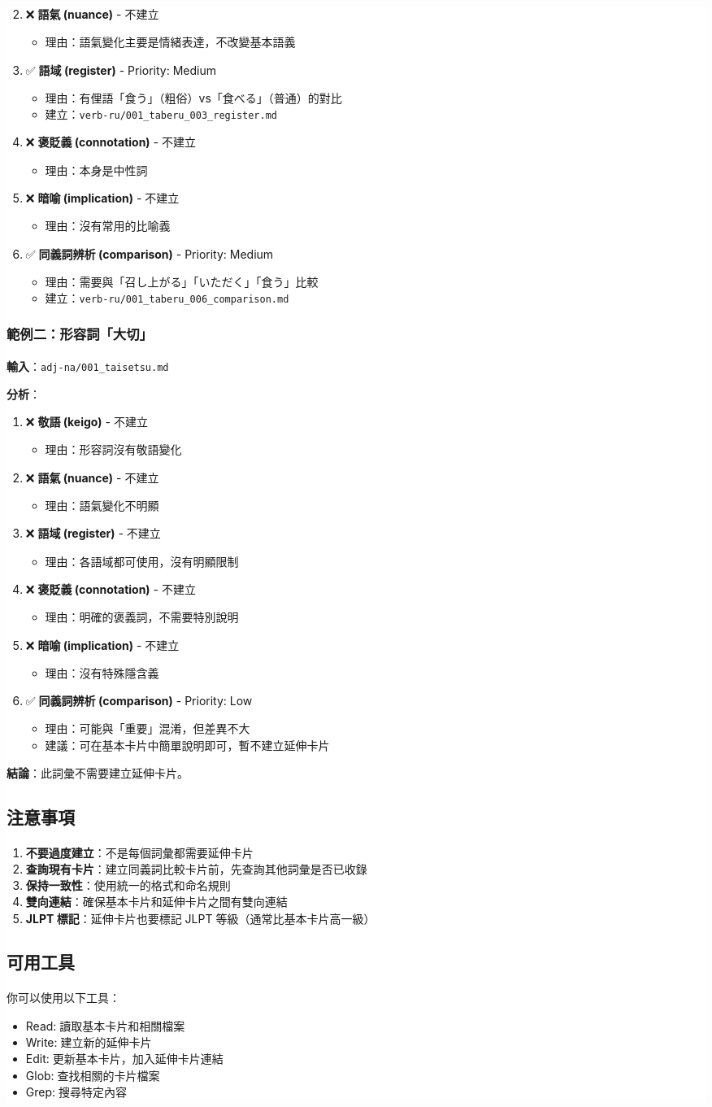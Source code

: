 2. ❌ **語氣 (nuance)** - 不建立
   - 理由：語氣變化主要是情緒表達，不改變基本語義

3. ✅ **語域 (register)** - Priority: Medium
   - 理由：有俚語「食う」（粗俗）vs「食べる」（普通）的對比
   - 建立：`verb-ru/001_taberu_003_register.md`

4. ❌ **褒貶義 (connotation)** - 不建立
   - 理由：本身是中性詞

5. ❌ **暗喻 (implication)** - 不建立
   - 理由：沒有常用的比喻義

6. ✅ **同義詞辨析 (comparison)** - Priority: Medium
   - 理由：需要與「召し上がる」「いただく」「食う」比較
   - 建立：`verb-ru/001_taberu_006_comparison.md`

### 範例二：形容詞「大切」

**輸入**：`adj-na/001_taisetsu.md`

**分析**：
1. ❌ **敬語 (keigo)** - 不建立
   - 理由：形容詞沒有敬語變化

2. ❌ **語氣 (nuance)** - 不建立
   - 理由：語氣變化不明顯

3. ❌ **語域 (register)** - 不建立
   - 理由：各語域都可使用，沒有明顯限制

4. ❌ **褒貶義 (connotation)** - 不建立
   - 理由：明確的褒義詞，不需要特別說明

5. ❌ **暗喻 (implication)** - 不建立
   - 理由：沒有特殊隱含義

6. ✅ **同義詞辨析 (comparison)** - Priority: Low
   - 理由：可能與「重要」混淆，但差異不大
   - 建議：可在基本卡片中簡單說明即可，暫不建立延伸卡片

**結論**：此詞彙不需要建立延伸卡片。

## 注意事項

1. **不要過度建立**：不是每個詞彙都需要延伸卡片
2. **查詢現有卡片**：建立同義詞比較卡片前，先查詢其他詞彙是否已收錄
3. **保持一致性**：使用統一的格式和命名規則
4. **雙向連結**：確保基本卡片和延伸卡片之間有雙向連結
5. **JLPT 標記**：延伸卡片也要標記 JLPT 等級（通常比基本卡片高一級）

## 可用工具

你可以使用以下工具：
- Read: 讀取基本卡片和相關檔案
- Write: 建立新的延伸卡片
- Edit: 更新基本卡片，加入延伸卡片連結
- Glob: 查找相關的卡片檔案
- Grep: 搜尋特定內容
